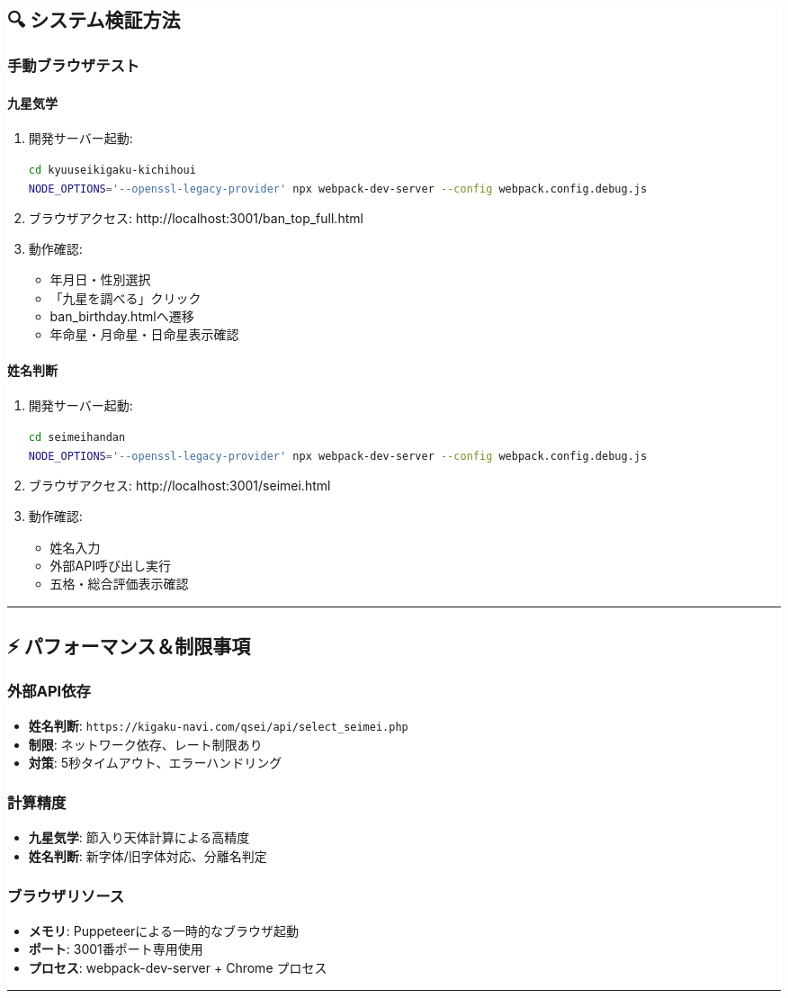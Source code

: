 
## 🔍 **システム検証方法**

### **手動ブラウザテスト**

#### **九星気学**
1. 開発サーバー起動:
   ```bash
   cd kyuuseikigaku-kichihoui
   NODE_OPTIONS='--openssl-legacy-provider' npx webpack-dev-server --config webpack.config.debug.js
   ```

2. ブラウザアクセス: http://localhost:3001/ban_top_full.html

3. 動作確認:
   - 年月日・性別選択
   - 「九星を調べる」クリック
   - ban_birthday.htmlへ遷移
   - 年命星・月命星・日命星表示確認

#### **姓名判断**
1. 開発サーバー起動:
   ```bash
   cd seimeihandan
   NODE_OPTIONS='--openssl-legacy-provider' npx webpack-dev-server --config webpack.config.debug.js
   ```

2. ブラウザアクセス: http://localhost:3001/seimei.html

3. 動作確認:
   - 姓名入力
   - 外部API呼び出し実行
   - 五格・総合評価表示確認

---

## ⚡ **パフォーマンス＆制限事項**

### **外部API依存**
- **姓名判断**: `https://kigaku-navi.com/qsei/api/select_seimei.php`
- **制限**: ネットワーク依存、レート制限あり
- **対策**: 5秒タイムアウト、エラーハンドリング

### **計算精度**
- **九星気学**: 節入り天体計算による高精度
- **姓名判断**: 新字体/旧字体対応、分離名判定

### **ブラウザリソース**
- **メモリ**: Puppeteerによる一時的なブラウザ起動
- **ポート**: 3001番ポート専用使用
- **プロセス**: webpack-dev-server + Chrome プロセス

---